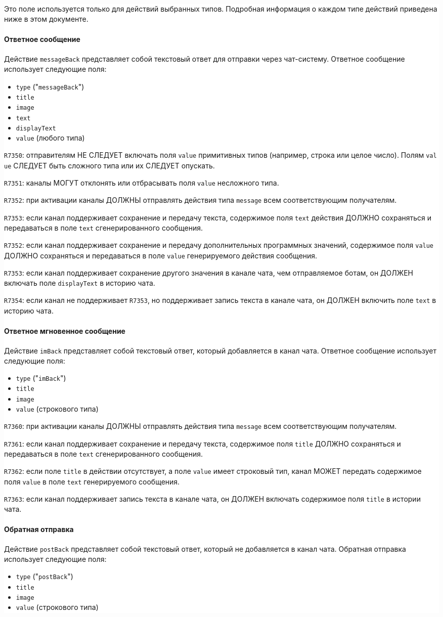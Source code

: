 Это поле используется только для действий выбранных типов. Подробная информация о каждом типе действий приведена ниже в этом документе.

#### <a name="message-back"></a>Ответное сообщение

Действие `messageBack` представляет собой текстовый ответ для отправки через чат-систему. Ответное сообщение использует следующие поля:
* `type` ("`messageBack`")
* `title`
* `image`
* `text`
* `displayText`
* `value` (любого типа)

`R7350`: отправителям НЕ СЛЕДУЕТ включать поля `value` примитивных типов (например, строка или целое число). Полям `value` СЛЕДУЕТ быть сложного типа или их СЛЕДУЕТ опускать.

`R7351`: каналы МОГУТ отклонять или отбрасывать поля `value` несложного типа.

`R7352`: при активации каналы ДОЛЖНЫ отправлять действия типа `message` всем соответствующим получателям.

`R7353`: если канал поддерживает сохранение и передачу текста, содержимое поля `text` действия ДОЛЖНО сохраняться и передаваться в поле `text` сгенерированного сообщения.

`R7352`: если канал поддерживает сохранение и передачу дополнительных программных значений, содержимое поля `value` ДОЛЖНО сохраняться и передаваться в поле `value` генерируемого действия сообщения.

`R7353`: если канал поддерживает сохранение другого значения в канале чата, чем отправляемое ботам, он ДОЛЖЕН включать поле `displayText` в историю чата.

`R7354`: если канал не поддерживает `R7353`, но поддерживает запись текста в канале чата, он ДОЛЖЕН включить поле `text` в историю чата.

#### <a name="im-back"></a>Ответное мгновенное сообщение

Действие `imBack` представляет собой текстовый ответ, который добавляется в канал чата. Ответное сообщение использует следующие поля:
* `type` ("`imBack`")
* `title`
* `image`
* `value` (строкового типа)

`R7360`: при активации каналы ДОЛЖНЫ отправлять действия типа `message` всем соответствующим получателям.

`R7361`: если канал поддерживает сохранение и передачу текста, содержимое поля `title` ДОЛЖНО сохраняться и передаваться в поле `text` сгенерированного сообщения.

`R7362`: если поле `title` в действии отсутствует, а поле `value` имеет строковый тип, канал МОЖЕТ передать содержимое поля `value` в поле `text` генерируемого сообщения.

`R7363`: если канал поддерживает запись текста в канале чата, он ДОЛЖЕН включать содержимое поля `title` в истории чата.

#### <a name="post-back"></a>Обратная отправка

Действие `postBack` представляет собой текстовый ответ, который не добавляется в канал чата. Обратная отправка использует следующие поля:
* `type` ("`postBack`")
* `title`
* `image`
* `value` (строкового типа)
